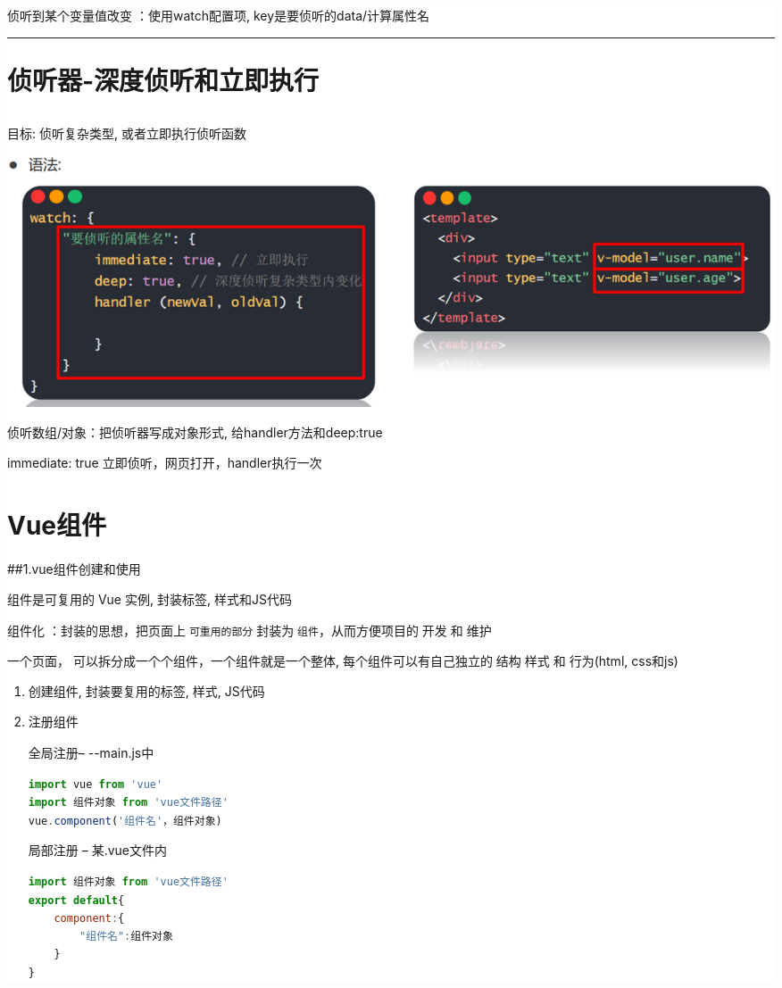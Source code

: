 侦听到某个变量值改变 ：使用watch配置项, key是要侦听的data/计算属性名

------

<p style="font-size:28px;font-weight:700">侦听器-深度侦听和立即执行</p>

目标: 侦听复杂类型, 或者立即执行侦听函数

![image-20220814232503764](assets/image-20220814232503764.png)

侦听数组/对象：把侦听器写成对象形式, 给handler方法和deep:true

immediate: true     立即侦听，网页打开，handler执行一次

# Vue组件

##1.vue组件创建和使用

组件是可复用的 Vue 实例, 封装标签, 样式和JS代码 

组件化 ：封装的思想，把页面上 `可重用的部分` 封装为 `组件`，从而方便项目的 开发 和 维护 

一个页面， 可以拆分成一个个组件，一个组件就是一个整体, 每个组件可以有自己独立的 结构 样式 和 行为(html,  css和js)

1. 创建组件, 封装要复用的标签, 样式, JS代码

2. 注册组件

   全局注册– --main.js中 

   ```js
   import vue from 'vue'
   import 组件对象 from 'vue文件路径'
   vue.component('组件名'，组件对象)
   ```

   局部注册 – 某.vue文件内

   ```js
   import 组件对象 from 'vue文件路径'
   export default{
       component:{
           "组件名":组件对象
       }
   }
   ```
